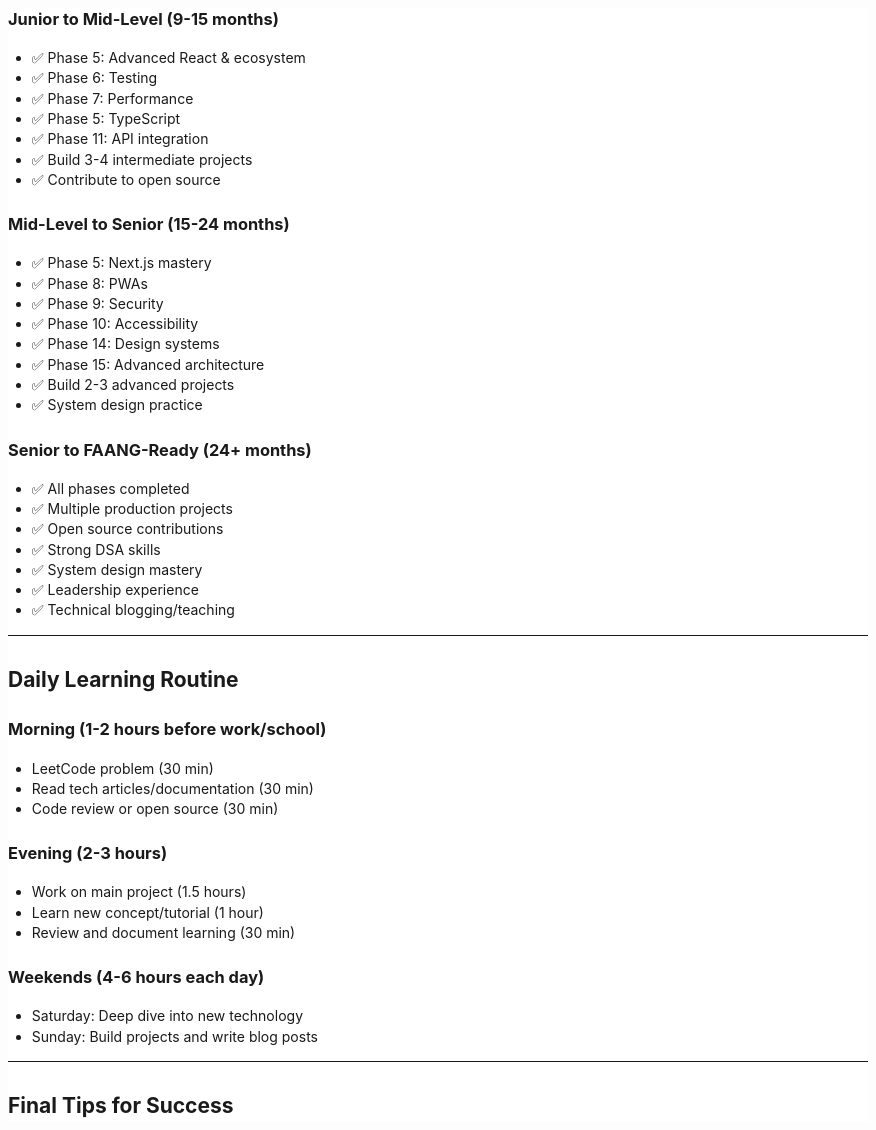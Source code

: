 ### Junior to Mid-Level (9-15 months)
- ✅ Phase 5: Advanced React & ecosystem
- ✅ Phase 6: Testing
- ✅ Phase 7: Performance
- ✅ Phase 5: TypeScript
- ✅ Phase 11: API integration
- ✅ Build 3-4 intermediate projects
- ✅ Contribute to open source

### Mid-Level to Senior (15-24 months)
- ✅ Phase 5: Next.js mastery
- ✅ Phase 8: PWAs
- ✅ Phase 9: Security
- ✅ Phase 10: Accessibility
- ✅ Phase 14: Design systems
- ✅ Phase 15: Advanced architecture
- ✅ Build 2-3 advanced projects
- ✅ System design practice

### Senior to FAANG-Ready (24+ months)
- ✅ All phases completed
- ✅ Multiple production projects
- ✅ Open source contributions
- ✅ Strong DSA skills
- ✅ System design mastery
- ✅ Leadership experience
- ✅ Technical blogging/teaching

---

## Daily Learning Routine

### Morning (1-2 hours before work/school)
- LeetCode problem (30 min)
- Read tech articles/documentation (30 min)
- Code review or open source (30 min)

### Evening (2-3 hours)
- Work on main project (1.5 hours)
- Learn new concept/tutorial (1 hour)
- Review and document learning (30 min)

### Weekends (4-6 hours each day)
- Saturday: Deep dive into new technology
- Sunday: Build projects and write blog posts

---

## Final Tips for Success
